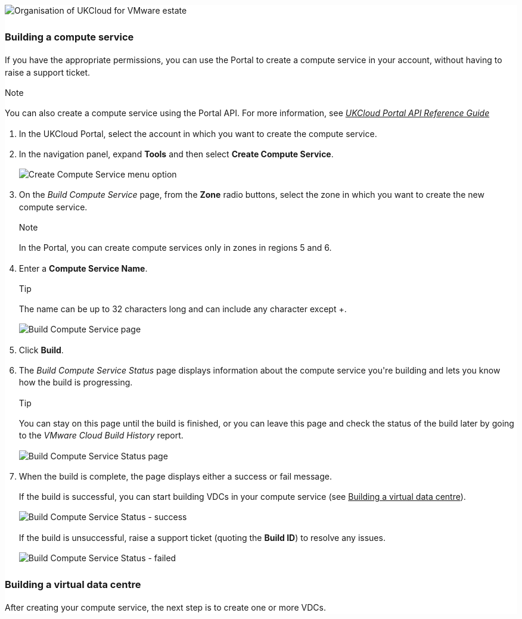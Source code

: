 ![Organisation of UKCloud for VMware estate](images/vmw-estate.png)

### Building a compute service

If you have the appropriate permissions, you can use the Portal to create a compute service in your account, without having to raise a support ticket.

> [!NOTE]
> You can also create a compute service using the Portal API. For more information, see [*UKCloud Portal API Reference Guide*](../portal/ptl-ref-portal-api.md#post-apiaccountsaccount_idvorgs)

1. In the UKCloud Portal, select the account in which you want to create the compute service.

2. In the navigation panel, expand **Tools** and then select **Create Compute Service**.

    ![Create Compute Service menu option](images/vmw-portal-mnu-create-compute-service.png)

3. On the *Build Compute Service* page, from the **Zone** radio buttons, select the zone in which you want to create the new compute service.

    > [!NOTE]
    > In the Portal, you can create compute services only in zones in regions 5 and 6.

4. Enter a **Compute Service Name**.

    > [!TIP]
    > The name can be up to 32 characters long and can include any character except +.

    ![Build Compute Service page](images/vmw-portal-build-compute-service.png)

5. Click **Build**.

6. The *Build Compute Service Status* page displays information about the compute service you're building and lets you know how the build is progressing.

    > [!TIP]
    > You can stay on this page until the build is finished, or you can leave this page and check the status of the build later by going to the *VMware Cloud Build History* report.

    ![Build Compute Service Status page](images/vmw-portal-build-compute-service-status.png)

7. When the build is complete, the page displays either a success or fail message.

    If the build is successful, you can start building VDCs in your compute service (see [Building a virtual data centre](#building-a-virtual-data-centre)).

    ![Build Compute Service Status - success](images/vmw-portal-build-compute-service-success.png)

    If the build is unsuccessful, raise a support ticket (quoting the **Build ID**) to resolve any issues.

    ![Build Compute Service Status - failed](images/vmw-portal-build-compute-service-fail.png)

### Building a virtual data centre

After creating your compute service, the next step is to create one or more VDCs.
